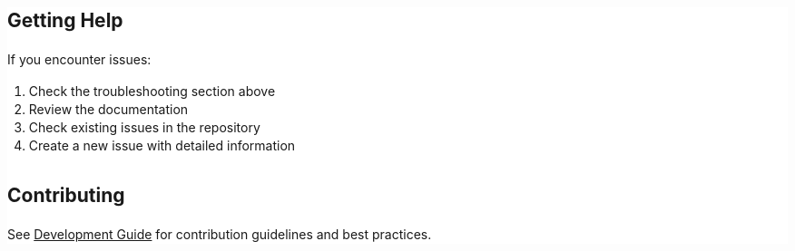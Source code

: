 ## Getting Help

If you encounter issues:

1. Check the troubleshooting section above
2. Review the documentation
3. Check existing issues in the repository
4. Create a new issue with detailed information

## Contributing

See [Development Guide](./development.md) for contribution guidelines and best practices.
